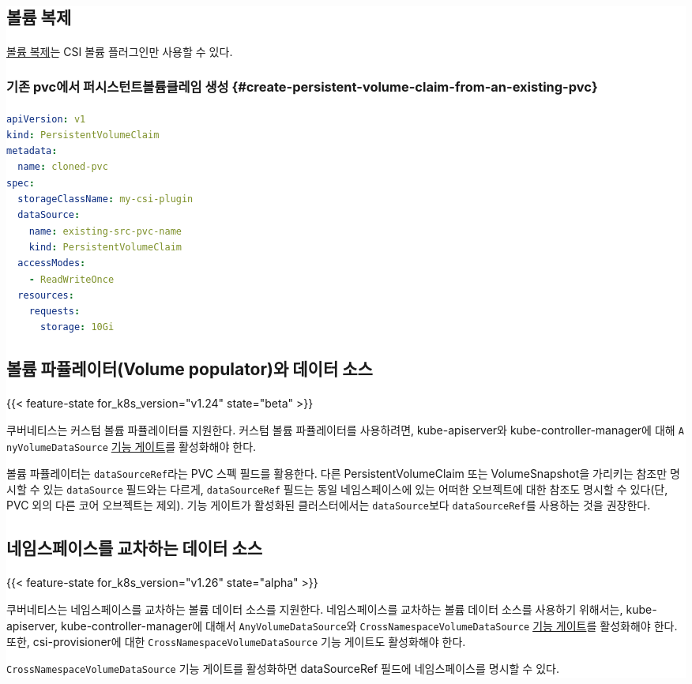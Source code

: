 ## 볼륨 복제

[볼륨 복제](/ko/docs/concepts/storage/volume-pvc-datasource/)는 
CSI 볼륨 플러그인만 사용할 수 있다.

### 기존 pvc에서 퍼시스턴트볼륨클레임 생성 {#create-persistent-volume-claim-from-an-existing-pvc}

```yaml
apiVersion: v1
kind: PersistentVolumeClaim
metadata:
  name: cloned-pvc
spec:
  storageClassName: my-csi-plugin
  dataSource:
    name: existing-src-pvc-name
    kind: PersistentVolumeClaim
  accessModes:
    - ReadWriteOnce
  resources:
    requests:
      storage: 10Gi
```

## 볼륨 파퓰레이터(Volume populator)와 데이터 소스

{{< feature-state for_k8s_version="v1.24" state="beta" >}}

쿠버네티스는 커스텀 볼륨 파퓰레이터를 지원한다. 
커스텀 볼륨 파퓰레이터를 사용하려면, 
kube-apiserver와 kube-controller-manager에 대해 `AnyVolumeDataSource` 
[기능 게이트](/ko/docs/reference/command-line-tools-reference/feature-gates/)를 활성화해야 한다.

볼륨 파퓰레이터는 `dataSourceRef`라는 PVC 스펙 필드를 활용한다. 
다른 PersistentVolumeClaim 또는 VolumeSnapshot을 가리키는 참조만 명시할 수 있는 
`dataSource` 필드와는 다르게, `dataSourceRef` 필드는 동일 네임스페이스에 있는 
어떠한 오브젝트에 대한 참조도 명시할 수 있다(단, PVC 외의 다른 코어 오브젝트는 제외). 
기능 게이트가 활성화된 클러스터에서는 `dataSource`보다 `dataSourceRef`를 사용하는 것을 권장한다.

## 네임스페이스를 교차하는 데이터 소스

{{< feature-state for_k8s_version="v1.26" state="alpha" >}}

쿠버네티스는 네임스페이스를 교차하는 볼륨 데이터 소스를 지원한다.
네임스페이스를 교차하는 볼륨 데이터 소스를 사용하기 위해서는, kube-apiserver, kube-controller-manager에 대해서 
`AnyVolumeDataSource`와 `CrossNamespaceVolumeDataSource`
[기능 게이트](/ko/docs/reference/command-line-tools-reference/feature-gates/)를
활성화해야 한다.
또한, csi-provisioner에 대한 `CrossNamespaceVolumeDataSource` 기능 게이트도 활성화해야 한다.

`CrossNamespaceVolumeDataSource` 기능 게이트를 활성화하면 
dataSourceRef 필드에 네임스페이스를 명시할 수 있다.
